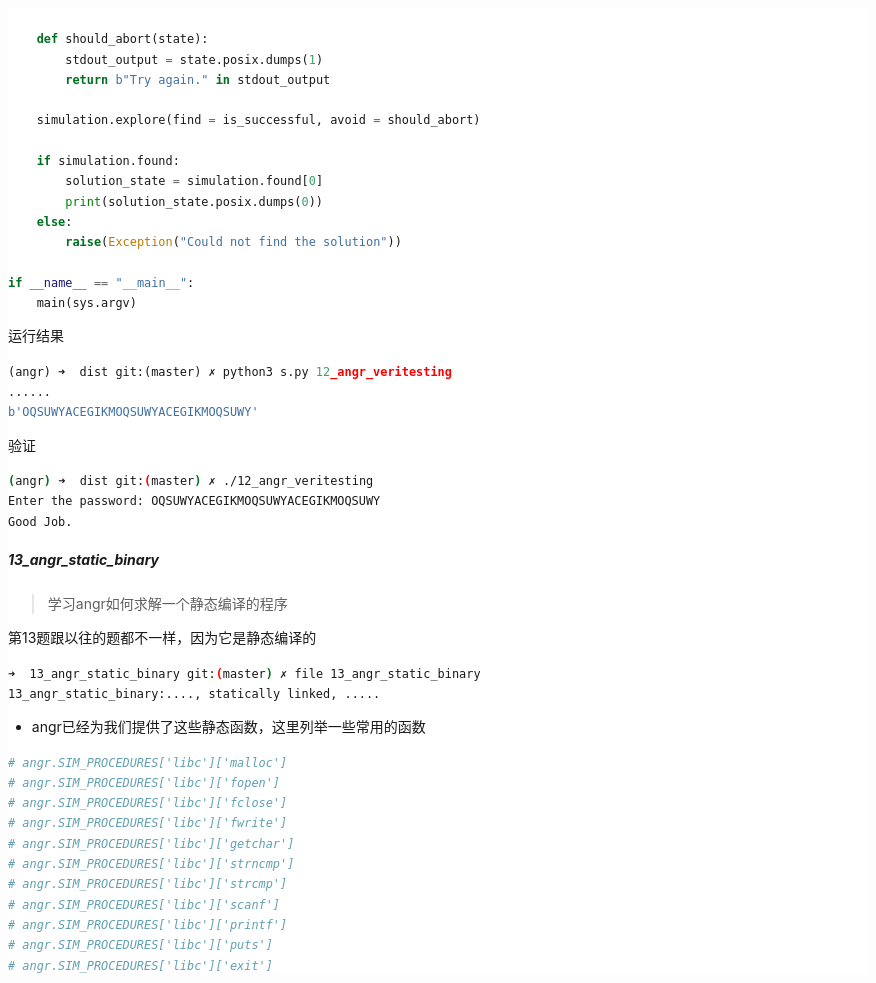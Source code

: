 ```python
    
    def should_abort(state):
        stdout_output = state.posix.dumps(1)
        return b"Try again." in stdout_output
    
    simulation.explore(find = is_successful, avoid = should_abort)

    if simulation.found:
        solution_state = simulation.found[0]
        print(solution_state.posix.dumps(0))
    else:
        raise(Exception("Could not find the solution"))

if __name__ == "__main__":
    main(sys.argv)
```

运行结果

```python
(angr) ➜  dist git:(master) ✗ python3 s.py 12_angr_veritesting
......
b'OQSUWYACEGIKMOQSUWYACEGIKMOQSUWY'
```

验证

```bash
(angr) ➜  dist git:(master) ✗ ./12_angr_veritesting 
Enter the password: OQSUWYACEGIKMOQSUWYACEGIKMOQSUWY
Good Job.
```

##### 13_angr_static_binary

> 学习angr如何求解一个静态编译的程序

第13题跟以往的题都不一样，因为它是静态编译的

```bash
➜  13_angr_static_binary git:(master) ✗ file 13_angr_static_binary
13_angr_static_binary:...., statically linked, .....
```

- angr已经为我们提供了这些静态函数，这里列举一些常用的函数

```python
# angr.SIM_PROCEDURES['libc']['malloc']
# angr.SIM_PROCEDURES['libc']['fopen']
# angr.SIM_PROCEDURES['libc']['fclose']
# angr.SIM_PROCEDURES['libc']['fwrite']
# angr.SIM_PROCEDURES['libc']['getchar']
# angr.SIM_PROCEDURES['libc']['strncmp']
# angr.SIM_PROCEDURES['libc']['strcmp']
# angr.SIM_PROCEDURES['libc']['scanf']
# angr.SIM_PROCEDURES['libc']['printf']
# angr.SIM_PROCEDURES['libc']['puts']
# angr.SIM_PROCEDURES['libc']['exit']
```
